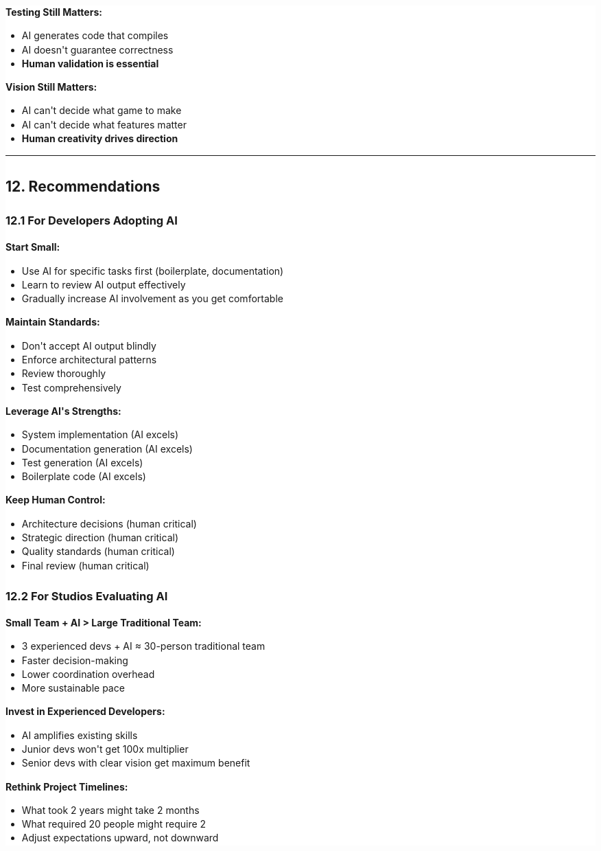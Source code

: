 **Testing Still Matters:**
- AI generates code that compiles
- AI doesn't guarantee correctness
- **Human validation is essential**

**Vision Still Matters:**
- AI can't decide what game to make
- AI can't decide what features matter
- **Human creativity drives direction**

---

## 12. Recommendations

### 12.1 For Developers Adopting AI

**Start Small:**
- Use AI for specific tasks first (boilerplate, documentation)
- Learn to review AI output effectively
- Gradually increase AI involvement as you get comfortable

**Maintain Standards:**
- Don't accept AI output blindly
- Enforce architectural patterns
- Review thoroughly
- Test comprehensively

**Leverage AI's Strengths:**
- System implementation (AI excels)
- Documentation generation (AI excels)
- Test generation (AI excels)
- Boilerplate code (AI excels)

**Keep Human Control:**
- Architecture decisions (human critical)
- Strategic direction (human critical)
- Quality standards (human critical)
- Final review (human critical)

### 12.2 For Studios Evaluating AI

**Small Team + AI > Large Traditional Team:**
- 3 experienced devs + AI ≈ 30-person traditional team
- Faster decision-making
- Lower coordination overhead
- More sustainable pace

**Invest in Experienced Developers:**
- AI amplifies existing skills
- Junior devs won't get 100x multiplier
- Senior devs with clear vision get maximum benefit

**Rethink Project Timelines:**
- What took 2 years might take 2 months
- What required 20 people might require 2
- Adjust expectations upward, not downward
